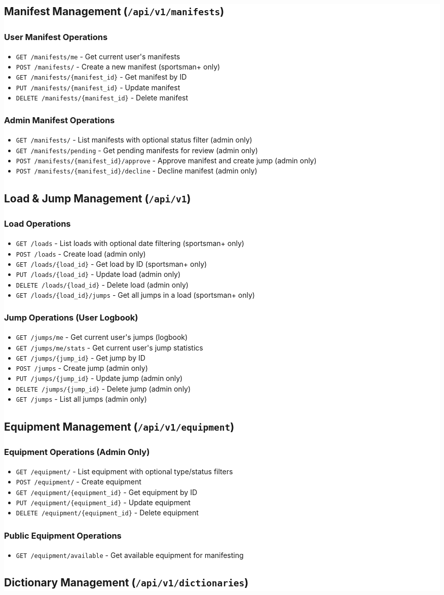 ## Manifest Management (`/api/v1/manifests`)

### User Manifest Operations
- `GET /manifests/me` - Get current user's manifests
- `POST /manifests/` - Create a new manifest (sportsman+ only)
- `GET /manifests/{manifest_id}` - Get manifest by ID
- `PUT /manifests/{manifest_id}` - Update manifest
- `DELETE /manifests/{manifest_id}` - Delete manifest

### Admin Manifest Operations
- `GET /manifests/` - List manifests with optional status filter (admin only)
- `GET /manifests/pending` - Get pending manifests for review (admin only)
- `POST /manifests/{manifest_id}/approve` - Approve manifest and create jump (admin only)
- `POST /manifests/{manifest_id}/decline` - Decline manifest (admin only)

## Load & Jump Management (`/api/v1`)

### Load Operations
- `GET /loads` - List loads with optional date filtering (sportsman+ only)
- `POST /loads` - Create load (admin only)
- `GET /loads/{load_id}` - Get load by ID (sportsman+ only)
- `PUT /loads/{load_id}` - Update load (admin only)
- `DELETE /loads/{load_id}` - Delete load (admin only)
- `GET /loads/{load_id}/jumps` - Get all jumps in a load (sportsman+ only)

### Jump Operations (User Logbook)
- `GET /jumps/me` - Get current user's jumps (logbook)
- `GET /jumps/me/stats` - Get current user's jump statistics
- `GET /jumps/{jump_id}` - Get jump by ID
- `POST /jumps` - Create jump (admin only)
- `PUT /jumps/{jump_id}` - Update jump (admin only)
- `DELETE /jumps/{jump_id}` - Delete jump (admin only)
- `GET /jumps` - List all jumps (admin only)

## Equipment Management (`/api/v1/equipment`)

### Equipment Operations (Admin Only)
- `GET /equipment/` - List equipment with optional type/status filters
- `POST /equipment/` - Create equipment
- `GET /equipment/{equipment_id}` - Get equipment by ID
- `PUT /equipment/{equipment_id}` - Update equipment
- `DELETE /equipment/{equipment_id}` - Delete equipment

### Public Equipment Operations
- `GET /equipment/available` - Get available equipment for manifesting

## Dictionary Management (`/api/v1/dictionaries`)

